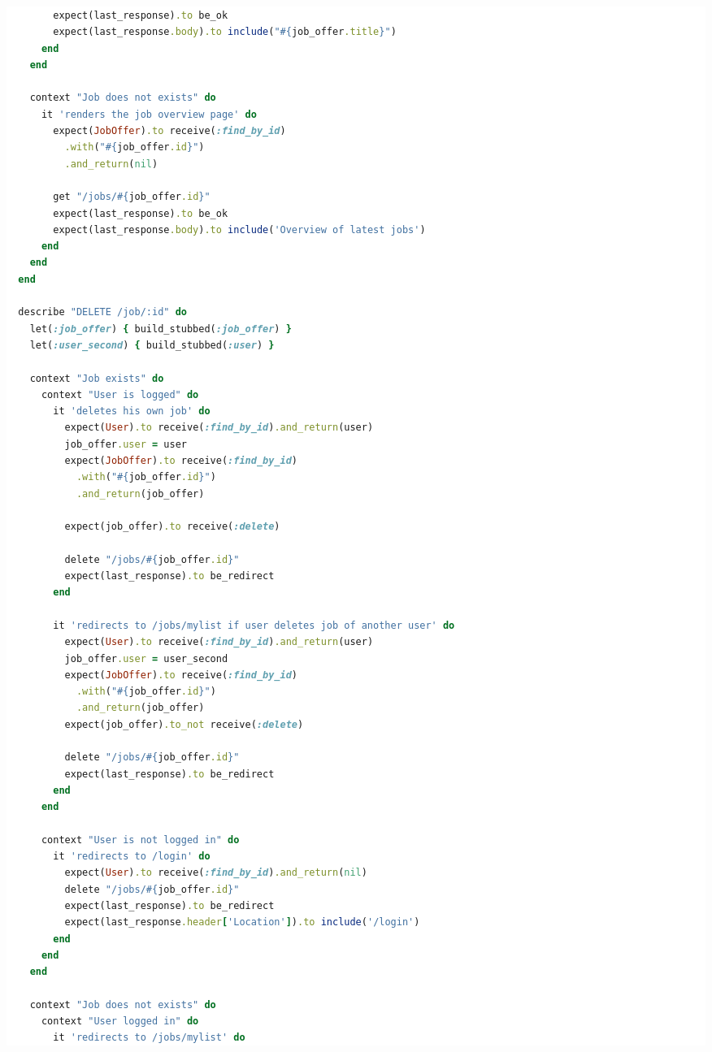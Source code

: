 ```ruby
        expect(last_response).to be_ok
        expect(last_response.body).to include("#{job_offer.title}")
      end
    end

    context "Job does not exists" do
      it 'renders the job overview page' do
        expect(JobOffer).to receive(:find_by_id)
          .with("#{job_offer.id}")
          .and_return(nil)

        get "/jobs/#{job_offer.id}"
        expect(last_response).to be_ok
        expect(last_response.body).to include('Overview of latest jobs')
      end
    end
  end

  describe "DELETE /job/:id" do
    let(:job_offer) { build_stubbed(:job_offer) }
    let(:user_second) { build_stubbed(:user) }

    context "Job exists" do
      context "User is logged" do
        it 'deletes his own job' do
          expect(User).to receive(:find_by_id).and_return(user)
          job_offer.user = user
          expect(JobOffer).to receive(:find_by_id)
            .with("#{job_offer.id}")
            .and_return(job_offer)

          expect(job_offer).to receive(:delete)

          delete "/jobs/#{job_offer.id}"
          expect(last_response).to be_redirect
        end

        it 'redirects to /jobs/mylist if user deletes job of another user' do
          expect(User).to receive(:find_by_id).and_return(user)
          job_offer.user = user_second
          expect(JobOffer).to receive(:find_by_id)
            .with("#{job_offer.id}")
            .and_return(job_offer)
          expect(job_offer).to_not receive(:delete)

          delete "/jobs/#{job_offer.id}"
          expect(last_response).to be_redirect
        end
      end

      context "User is not logged in" do
        it 'redirects to /login' do
          expect(User).to receive(:find_by_id).and_return(nil)
          delete "/jobs/#{job_offer.id}"
          expect(last_response).to be_redirect
          expect(last_response.header['Location']).to include('/login')
        end
      end
    end

    context "Job does not exists" do
      context "User logged in" do
        it 'redirects to /jobs/mylist' do
```